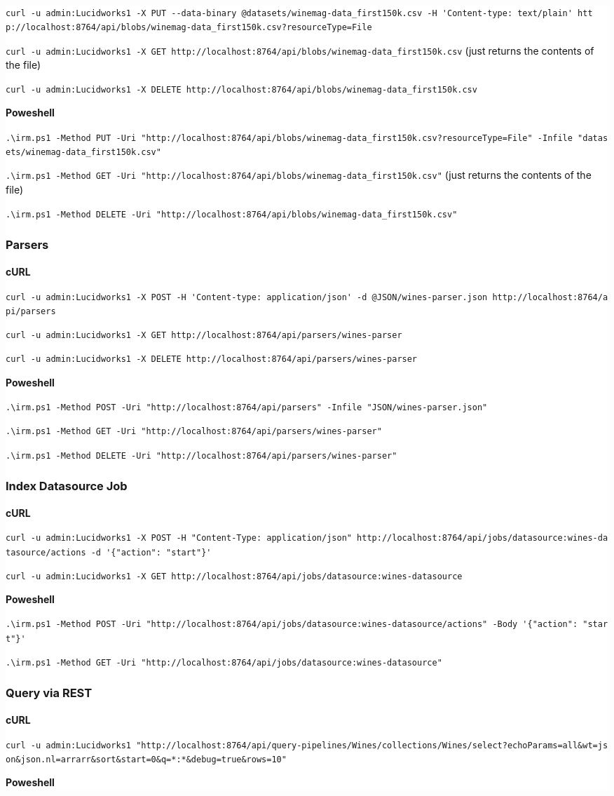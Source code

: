 `curl -u admin:Lucidworks1 -X PUT --data-binary @datasets/winemag-data_first150k.csv -H 'Content-type: text/plain' http://localhost:8764/api/blobs/winemag-data_first150k.csv?resourceType=File`

`curl -u admin:Lucidworks1 -X GET http://localhost:8764/api/blobs/winemag-data_first150k.csv` (just returns the contents of the file)

`curl -u admin:Lucidworks1 -X DELETE http://localhost:8764/api/blobs/winemag-data_first150k.csv`

**Poweshell**

`.\irm.ps1 -Method PUT -Uri "http://localhost:8764/api/blobs/winemag-data_first150k.csv?resourceType=File" -Infile "datasets/winemag-data_first150k.csv" `

`.\irm.ps1 -Method GET -Uri "http://localhost:8764/api/blobs/winemag-data_first150k.csv"` (just returns the contents of the file)

`.\irm.ps1 -Method DELETE -Uri "http://localhost:8764/api/blobs/winemag-data_first150k.csv" `


### Parsers
**cURL**

`curl -u admin:Lucidworks1 -X POST -H 'Content-type: application/json' -d @JSON/wines-parser.json http://localhost:8764/api/parsers`

`curl -u admin:Lucidworks1 -X GET http://localhost:8764/api/parsers/wines-parser`

`curl -u admin:Lucidworks1 -X DELETE http://localhost:8764/api/parsers/wines-parser`

**Poweshell**

`.\irm.ps1 -Method POST -Uri "http://localhost:8764/api/parsers" -Infile "JSON/wines-parser.json"`

`.\irm.ps1 -Method GET -Uri "http://localhost:8764/api/parsers/wines-parser"`

`.\irm.ps1 -Method DELETE -Uri "http://localhost:8764/api/parsers/wines-parser"`


### Index Datasource Job
**cURL**

`curl -u admin:Lucidworks1 -X POST -H "Content-Type: application/json" http://localhost:8764/api/jobs/datasource:wines-datasource/actions -d '{"action": "start"}'`

`curl -u admin:Lucidworks1 -X GET http://localhost:8764/api/jobs/datasource:wines-datasource`

**Poweshell**

`.\irm.ps1 -Method POST -Uri "http://localhost:8764/api/jobs/datasource:wines-datasource/actions" -Body '{"action": "start"}'`

`.\irm.ps1 -Method GET -Uri "http://localhost:8764/api/jobs/datasource:wines-datasource"`


### Query via REST 
**cURL**

`curl -u admin:Lucidworks1 "http://localhost:8764/api/query-pipelines/Wines/collections/Wines/select?echoParams=all&wt=json&json.nl=arrarr&sort&start=0&q=*:*&debug=true&rows=10"`

**Poweshell**

